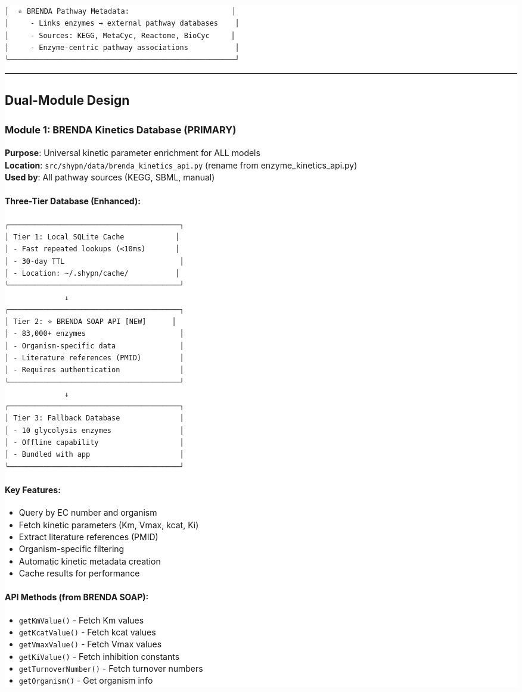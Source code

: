 ```
│  ⭐ BRENDA Pathway Metadata:                        │
│     - Links enzymes → external pathway databases    │
│     - Sources: KEGG, MetaCyc, Reactome, BioCyc     │
│     - Enzyme-centric pathway associations           │
└─────────────────────────────────────────────────────┘
```

---

## Dual-Module Design

### Module 1: BRENDA Kinetics Database (PRIMARY)
**Purpose**: Universal kinetic parameter enrichment for ALL models  
**Location**: `src/shypn/data/brenda_kinetics_api.py` (rename from enzyme_kinetics_api.py)  
**Used by**: All pathway sources (KEGG, SBML, manual)

#### Three-Tier Database (Enhanced):
```
┌────────────────────────────────────────┐
│ Tier 1: Local SQLite Cache            │
│ - Fast repeated lookups (<10ms)       │
│ - 30-day TTL                           │
│ - Location: ~/.shypn/cache/           │
└────────────────────────────────────────┘
              ↓
┌────────────────────────────────────────┐
│ Tier 2: ⭐ BRENDA SOAP API [NEW]      │
│ - 83,000+ enzymes                      │
│ - Organism-specific data               │
│ - Literature references (PMID)         │
│ - Requires authentication              │
└────────────────────────────────────────┘
              ↓
┌────────────────────────────────────────┐
│ Tier 3: Fallback Database              │
│ - 10 glycolysis enzymes                │
│ - Offline capability                   │
│ - Bundled with app                     │
└────────────────────────────────────────┘
```

#### Key Features:
- Query by EC number and organism
- Fetch kinetic parameters (Km, Vmax, kcat, Ki)
- Extract literature references (PMID)
- Organism-specific filtering
- Automatic kinetic metadata creation
- Cache results for performance

#### API Methods (from BRENDA SOAP):
- `getKmValue()` - Fetch Km values
- `getKcatValue()` - Fetch kcat values  
- `getVmaxValue()` - Fetch Vmax values
- `getKiValue()` - Fetch inhibition constants
- `getTurnoverNumber()` - Fetch turnover numbers
- `getOrganism()` - Get organism info
